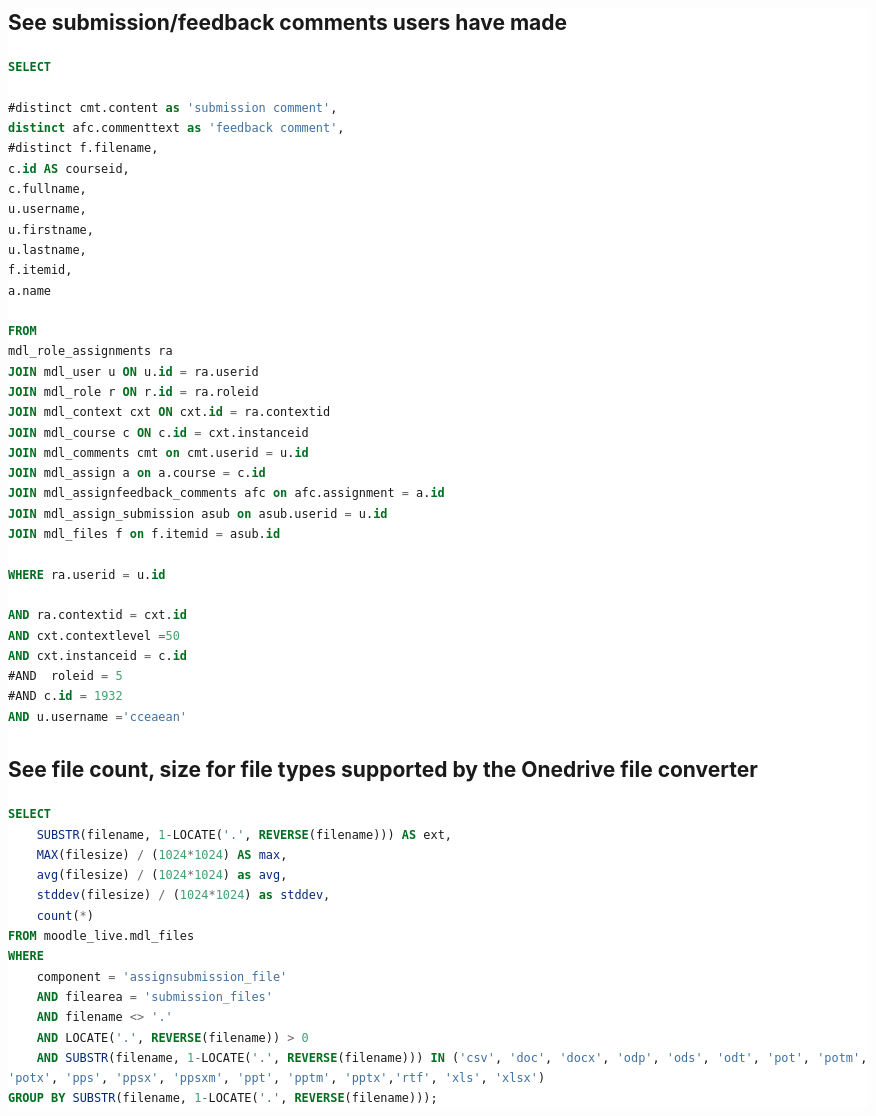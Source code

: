 ## See submission/feedback comments users have made

``` sql
SELECT

#distinct cmt.content as 'submission comment',
distinct afc.commenttext as 'feedback comment',
#distinct f.filename,
c.id AS courseid,
c.fullname,
u.username,
u.firstname,
u.lastname,
f.itemid,
a.name

FROM
mdl_role_assignments ra
JOIN mdl_user u ON u.id = ra.userid
JOIN mdl_role r ON r.id = ra.roleid
JOIN mdl_context cxt ON cxt.id = ra.contextid
JOIN mdl_course c ON c.id = cxt.instanceid
JOIN mdl_comments cmt on cmt.userid = u.id
JOIN mdl_assign a on a.course = c.id
JOIN mdl_assignfeedback_comments afc on afc.assignment = a.id
JOIN mdl_assign_submission asub on asub.userid = u.id
JOIN mdl_files f on f.itemid = asub.id
 
WHERE ra.userid = u.id
                                 
AND ra.contextid = cxt.id
AND cxt.contextlevel =50
AND cxt.instanceid = c.id
#AND  roleid = 5
#AND c.id = 1932
AND u.username ='cceaean'
```

## See file count, size for file types supported by the Onedrive file converter

``` sql
SELECT 
    SUBSTR(filename, 1-LOCATE('.', REVERSE(filename))) AS ext, 
    MAX(filesize) / (1024*1024) AS max, 
    avg(filesize) / (1024*1024) as avg, 
    stddev(filesize) / (1024*1024) as stddev, 
    count(*) 
FROM moodle_live.mdl_files
WHERE 
    component = 'assignsubmission_file' 
    AND filearea = 'submission_files' 
    AND filename <> '.' 
    AND LOCATE('.', REVERSE(filename)) > 0 
    AND SUBSTR(filename, 1-LOCATE('.', REVERSE(filename))) IN ('csv', 'doc', 'docx', 'odp', 'ods', 'odt', 'pot', 'potm', 'potx', 'pps', 'ppsx', 'ppsxm', 'ppt', 'pptm', 'pptx','rtf', 'xls', 'xlsx')
GROUP BY SUBSTR(filename, 1-LOCATE('.', REVERSE(filename)));
```
